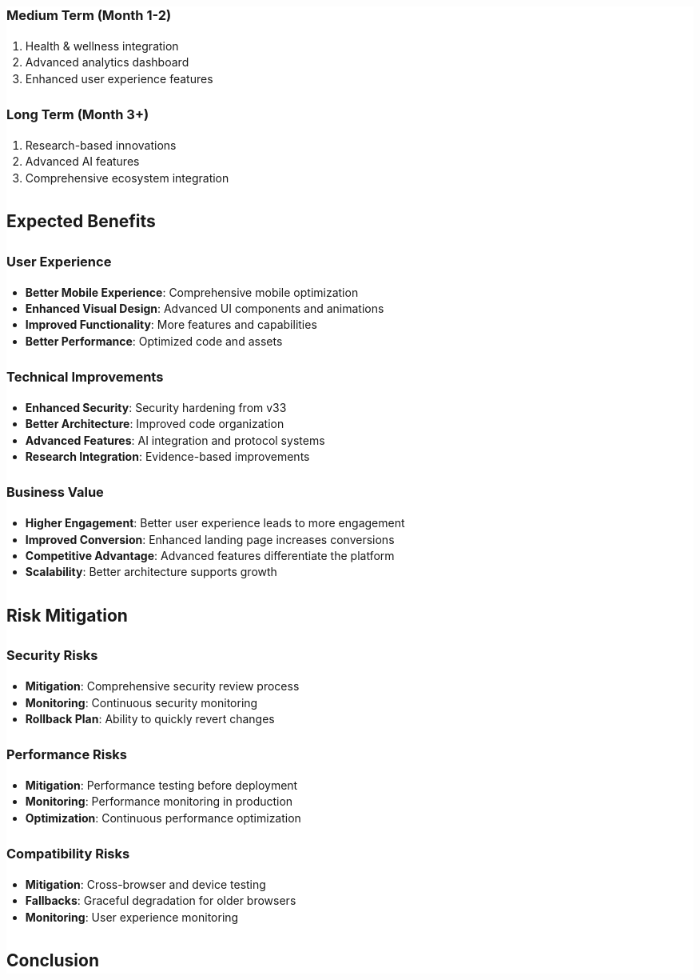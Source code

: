 ### **Medium Term (Month 1-2)**
1. Health & wellness integration
2. Advanced analytics dashboard
3. Enhanced user experience features

### **Long Term (Month 3+)**
1. Research-based innovations
2. Advanced AI features
3. Comprehensive ecosystem integration

## Expected Benefits

### **User Experience**
- **Better Mobile Experience**: Comprehensive mobile optimization
- **Enhanced Visual Design**: Advanced UI components and animations
- **Improved Functionality**: More features and capabilities
- **Better Performance**: Optimized code and assets

### **Technical Improvements**
- **Enhanced Security**: Security hardening from v33
- **Better Architecture**: Improved code organization
- **Advanced Features**: AI integration and protocol systems
- **Research Integration**: Evidence-based improvements

### **Business Value**
- **Higher Engagement**: Better user experience leads to more engagement
- **Improved Conversion**: Enhanced landing page increases conversions
- **Competitive Advantage**: Advanced features differentiate the platform
- **Scalability**: Better architecture supports growth

## Risk Mitigation

### **Security Risks**
- **Mitigation**: Comprehensive security review process
- **Monitoring**: Continuous security monitoring
- **Rollback Plan**: Ability to quickly revert changes

### **Performance Risks**
- **Mitigation**: Performance testing before deployment
- **Monitoring**: Performance monitoring in production
- **Optimization**: Continuous performance optimization

### **Compatibility Risks**
- **Mitigation**: Cross-browser and device testing
- **Fallbacks**: Graceful degradation for older browsers
- **Monitoring**: User experience monitoring

## Conclusion
